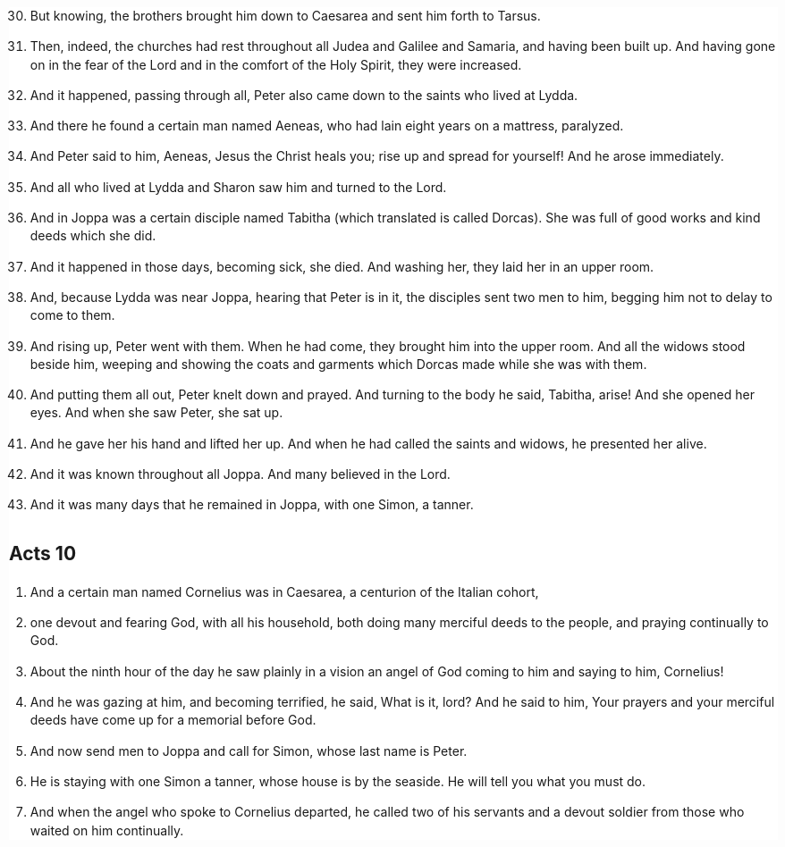 30. But knowing, the brothers brought him down to Caesarea and sent him forth to Tarsus.

31. Then, indeed, the churches had rest throughout all Judea and Galilee and Samaria, and having been built up. And having gone on in the fear of the Lord and in the comfort of the Holy Spirit, they were increased.   

32. And it happened, passing through all, Peter also came down to the saints who lived at Lydda.

33. And there he found a certain man named Aeneas, who had lain eight years on a mattress, paralyzed.

34. And Peter said to him, Aeneas, Jesus the Christ heals you; rise up and spread for yourself! And he arose immediately.

35. And all who lived at Lydda and Sharon saw him and turned to the Lord.   

36. And in Joppa was a certain disciple named Tabitha (which translated is called Dorcas). She was full of good works and kind deeds which she did.

37. And it happened in those days, becoming sick, she died. And washing her, they laid her in an upper room.

38. And, because Lydda was near Joppa, hearing that Peter is in it, the disciples sent two men to him, begging him not to delay to come to them.

39. And rising up, Peter went with them. When he had come, they brought him into the upper room. And all the widows stood beside him, weeping and showing the coats and garments which Dorcas made while she was with them.

40. And putting them all out, Peter knelt down and prayed. And turning to the body he said, Tabitha, arise! And she opened her eyes. And when she saw Peter, she sat up.

41. And he gave her his hand and lifted her up. And when he had called the saints and widows, he presented her alive.

42. And it was known throughout all Joppa. And many believed in the Lord.

43. And it was many days that he remained in Joppa, with one Simon, a tanner.  

## Acts 10

1. And a certain man named Cornelius was in Caesarea, a centurion of the Italian cohort,

2.  one devout and fearing God, with all his household, both doing many merciful deeds to the people, and praying continually to God.

3. About the ninth hour of the day he saw plainly in a vision an angel of God coming to him and saying to him, Cornelius!

4. And he was gazing at him, and becoming terrified, he said, What is it, lord? And he said to him, Your prayers and your merciful deeds have come up for a memorial before God.

5. And now send men to Joppa and call for Simon, whose last name is Peter.

6. He is staying with one Simon a tanner, whose house is by the seaside. He will tell you what you must do.

7. And when the angel who spoke to Cornelius departed, he called two of his servants and a devout soldier from those who waited on him continually.
